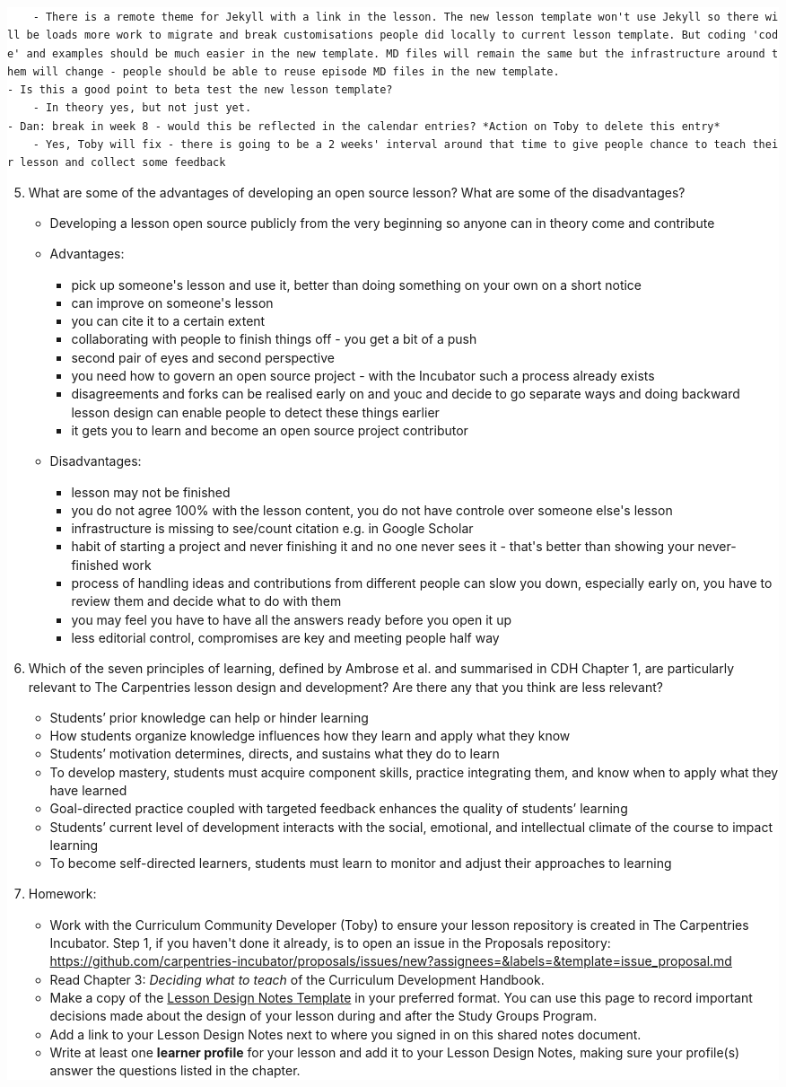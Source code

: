         - There is a remote theme for Jekyll with a link in the lesson. The new lesson template won't use Jekyll so there will be loads more work to migrate and break customisations people did locally to current lesson template. But coding 'code' and examples should be much easier in the new template. MD files will remain the same but the infrastructure around them will change - people should be able to reuse episode MD files in the new template.
    - Is this a good point to beta test the new lesson template?
        - In theory yes, but not just yet.
    - Dan: break in week 8 - would this be reflected in the calendar entries? *Action on Toby to delete this entry*
        - Yes, Toby will fix - there is going to be a 2 weeks' interval around that time to give people chance to teach their lesson and collect some feedback
5. What are some of the advantages of developing an open source lesson? What are some of the disadvantages? 
    - Developing a lesson open source publicly from the very beginning so anyone can in theory come and contribute
    - Advantages: 
        - pick up someone's lesson and use it, better than doing something on your own on a short notice
        - can improve on someone's lesson
        - you can cite it to a certain extent
        - collaborating with people to finish things off - you get a bit of a push
        - second pair of eyes and second perspective
        - you need how to govern an open source project - with the Incubator such a process already exists
        - disagreements and forks can be realised early on and youc and decide to go separate ways and doing backward lesson design can enable people to detect these things earlier
        - it gets you to learn and become an open source project contributor

    - Disadvantages:
        - lesson may not be finished
        - you do not agree 100% with the lesson content, you do not have controle over someone else's lesson
        - infrastructure is missing to see/count citation e.g. in Google Scholar
        - habit of starting a project and never finishing it and no one never sees it - that's better than showing your never-finished work
        - process of handling ideas and contributions from different people can slow you down, especially early on, you have to review them and decide what to do with them
        - you may feel you have to have all the answers ready before you open it up
        - less editorial control, compromises are key and meeting people half way

7. Which of the seven principles of learning, defined by Ambrose et al. and summarised in CDH Chapter 1, are particularly relevant to The Carpentries lesson design and development? Are there any that you think are less relevant?
    - Students’ prior knowledge can help or hinder learning
    - How students organize knowledge influences how they learn and apply what they know
    - Students’ motivation determines, directs, and sustains what they do to learn
    - To develop mastery, students must acquire component skills, practice integrating them, and know when to apply what they have learned
    - Goal-directed practice coupled with targeted feedback enhances the quality of students’ learning
    - Students’ current level of development interacts with the social, emotional, and intellectual climate of the course to impact learning
    - To become self-directed learners, students must learn to monitor and adjust their approaches to learning
8. Homework:
    - Work with the Curriculum Community Developer (Toby) to ensure your lesson repository is created in The Carpentries Incubator. Step 1, if you haven't done it already, is to open an issue in the Proposals repository: https://github.com/carpentries-incubator/proposals/issues/new?assignees=&labels=&template=issue_proposal.md
    - Read Chapter 3: _Deciding what to teach_ of the Curriculum Development Handbook.
    - Make a copy of the [Lesson Design Notes Template](https://codimd.carpentries.org/HPwUE3FnTeSQJ9-_5EfU7Q?edit) in your preferred format. You can use this page to record important decisions made about the design of your lesson during and after the Study Groups Program.
    - Add a link to your Lesson Design Notes next to where you signed in on this shared notes document.
    - Write at least one **learner profile** for your lesson and add it to your Lesson Design Notes, making sure your profile(s) answer the questions listed in the chapter.